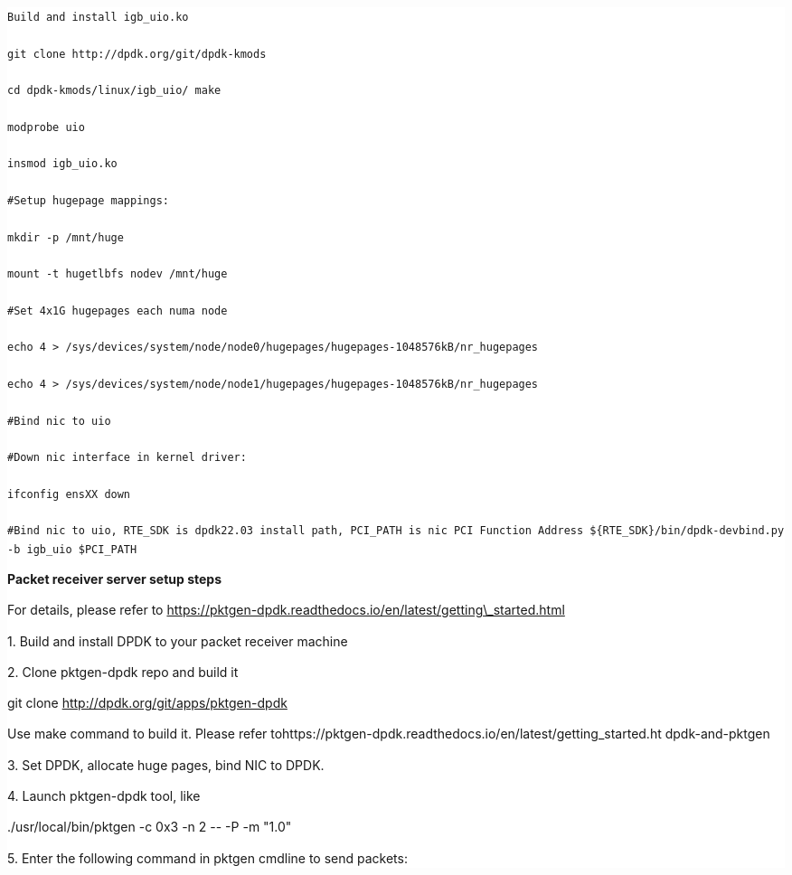 ```
Build and install igb_uio.ko

git clone http://dpdk.org/git/dpdk-kmods

cd dpdk-kmods/linux/igb_uio/ make

modprobe uio

insmod igb_uio.ko

#Setup hugepage mappings:

mkdir -p /mnt/huge

mount -t hugetlbfs nodev /mnt/huge

#Set 4x1G hugepages each numa node

echo 4 > /sys/devices/system/node/node0/hugepages/hugepages-1048576kB/nr_hugepages

echo 4 > /sys/devices/system/node/node1/hugepages/hugepages-1048576kB/nr_hugepages

#Bind nic to uio

#Down nic interface in kernel driver:

ifconfig ensXX down

#Bind nic to uio, RTE_SDK is dpdk22.03 install path, PCI_PATH is nic PCI Function Address ${RTE_SDK}/bin/dpdk-devbind.py -b igb_uio $PCI_PATH
```

**Packet receiver server setup steps**

For details, please refer to
https://pktgen-dpdk.readthedocs.io/en/latest/getting\_started.html

1\. Build and install DPDK to your packet receiver machine

2\. Clone pktgen-dpdk repo and build it

git clone http://dpdk.org/git/apps/pktgen-dpdk

Use make command to build it. Please refer
tohttps://pktgen-dpdk.readthedocs.io/en/latest/getting\_started.ht
dpdk-and-pktgen

3\. Set DPDK, allocate huge pages, bind NIC to DPDK.

4\. Launch pktgen-dpdk tool, like

./usr/local/bin/pktgen -c 0x3 -n 2 \-- -P -m \"1.0\"

5\. Enter the following command in pktgen cmdline to send packets:
